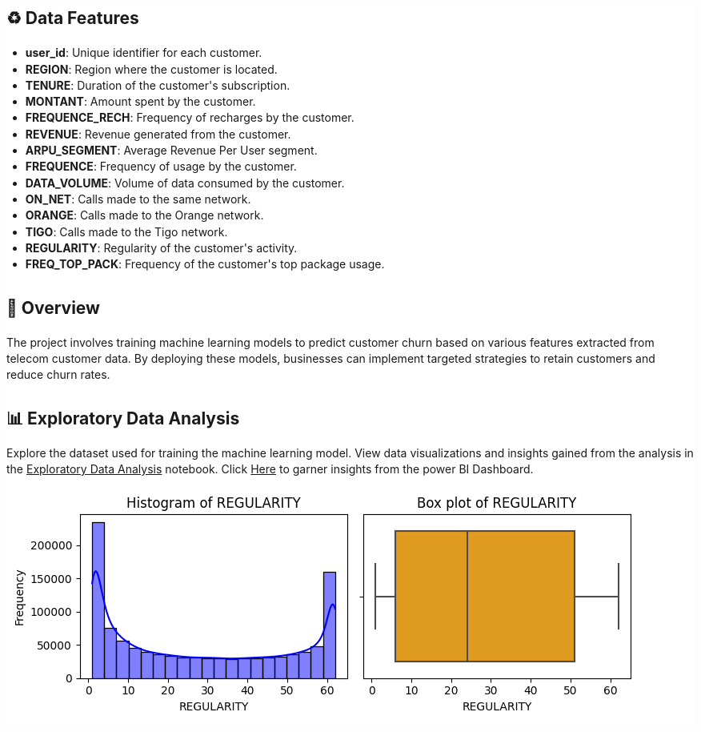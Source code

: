 ## ♻ Data Features

- **user_id**: Unique identifier for each customer.
- **REGION**: Region where the customer is located.
- **TENURE**: Duration of the customer's subscription.
- **MONTANT**: Amount spent by the customer.
- **FREQUENCE_RECH**: Frequency of recharges by the customer.
- **REVENUE**: Revenue generated from the customer.
- **ARPU_SEGMENT**: Average Revenue Per User segment.
- **FREQUENCE**: Frequency of usage by the customer.
- **DATA_VOLUME**: Volume of data consumed by the customer.
- **ON_NET**: Calls made to the same network.
- **ORANGE**: Calls made to the Orange network.
- **TIGO**: Calls made to the Tigo network.
- **REGULARITY**: Regularity of the customer's activity.
- **FREQ_TOP_PACK**: Frequency of the customer's top package usage.

## 📝 Overview

The project involves training machine learning models to predict customer churn based on various features extracted from telecom customer data. By deploying these models, businesses can implement targeted strategies to retain customers and reduce churn rates.

## 📊 Exploratory Data Analysis

Explore the dataset used for training the machine learning model. View data visualizations and insights gained from the analysis in the [Exploratory Data Analysis](./notebooks.ipynb) notebook.
Click [Here](https://app.powerbi.com/groups/me/reports/3c14bfce-a782-44be-a2a7-db08099b3302/ReportSection?experience=power-bi) to garner insights from the power BI Dashboard.

![Univariate Analysis](./Images/univariate.png)